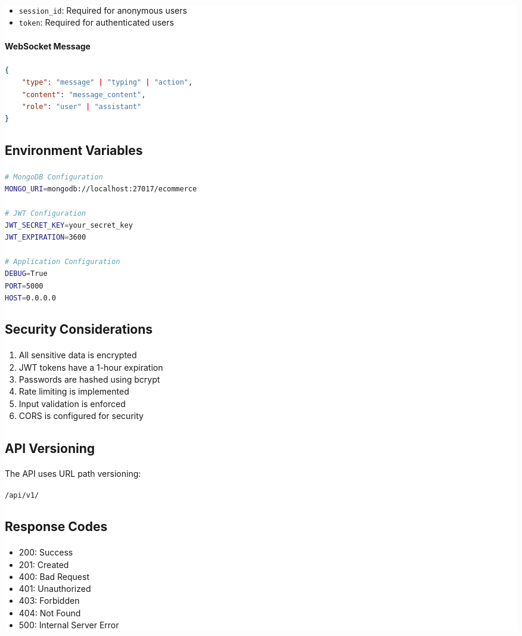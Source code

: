 - `session_id`: Required for anonymous users
- `token`: Required for authenticated users

#### WebSocket Message

```json
{
    "type": "message" | "typing" | "action",
    "content": "message_content",
    "role": "user" | "assistant"
}
```

## Environment Variables

```bash
# MongoDB Configuration
MONGO_URI=mongodb://localhost:27017/ecommerce

# JWT Configuration
JWT_SECRET_KEY=your_secret_key
JWT_EXPIRATION=3600

# Application Configuration
DEBUG=True
PORT=5000
HOST=0.0.0.0
```

## Security Considerations

1. All sensitive data is encrypted
2. JWT tokens have a 1-hour expiration
3. Passwords are hashed using bcrypt
4. Rate limiting is implemented
5. Input validation is enforced
6. CORS is configured for security

## API Versioning

The API uses URL path versioning:

```http
/api/v1/
```

## Response Codes

- 200: Success
- 201: Created
- 400: Bad Request
- 401: Unauthorized
- 403: Forbidden
- 404: Not Found
- 500: Internal Server Error
